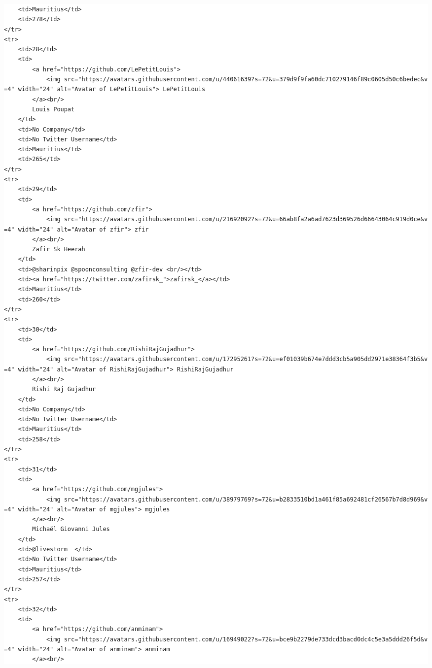 		<td>Mauritius</td>
		<td>278</td>
	</tr>
	<tr>
		<td>28</td>
		<td>
			<a href="https://github.com/LePetitLouis">
				<img src="https://avatars.githubusercontent.com/u/44061639?s=72&u=379d9f9fa60dc710279146f89c0605d50c6bedec&v=4" width="24" alt="Avatar of LePetitLouis"> LePetitLouis
			</a><br/>
			Louis Poupat
		</td>
		<td>No Company</td>
		<td>No Twitter Username</td>
		<td>Mauritius</td>
		<td>265</td>
	</tr>
	<tr>
		<td>29</td>
		<td>
			<a href="https://github.com/zfir">
				<img src="https://avatars.githubusercontent.com/u/21692092?s=72&u=66ab8fa2a6ad7623d369526d66643064c919d0ce&v=4" width="24" alt="Avatar of zfir"> zfir
			</a><br/>
			Zafir Sk Heerah
		</td>
		<td>@sharinpix @spoonconsulting @zfir-dev <br/></td>
		<td><a href="https://twitter.com/zafirsk_">zafirsk_</a></td>
		<td>Mauritius</td>
		<td>260</td>
	</tr>
	<tr>
		<td>30</td>
		<td>
			<a href="https://github.com/RishiRajGujadhur">
				<img src="https://avatars.githubusercontent.com/u/17295261?s=72&u=ef01039b674e7ddd3cb5a905dd2971e38364f3b5&v=4" width="24" alt="Avatar of RishiRajGujadhur"> RishiRajGujadhur
			</a><br/>
			Rishi Raj Gujadhur
		</td>
		<td>No Company</td>
		<td>No Twitter Username</td>
		<td>Mauritius</td>
		<td>258</td>
	</tr>
	<tr>
		<td>31</td>
		<td>
			<a href="https://github.com/mgjules">
				<img src="https://avatars.githubusercontent.com/u/38979769?s=72&u=b2833510bd1a461f85a692481cf26567b7d8d969&v=4" width="24" alt="Avatar of mgjules"> mgjules
			</a><br/>
			Michaël Giovanni Jules
		</td>
		<td>@livestorm  </td>
		<td>No Twitter Username</td>
		<td>Mauritius</td>
		<td>257</td>
	</tr>
	<tr>
		<td>32</td>
		<td>
			<a href="https://github.com/anminam">
				<img src="https://avatars.githubusercontent.com/u/16949022?s=72&u=bce9b2279de733dcd3bacd0dc4c5e3a5ddd26f5d&v=4" width="24" alt="Avatar of anminam"> anminam
			</a><br/>